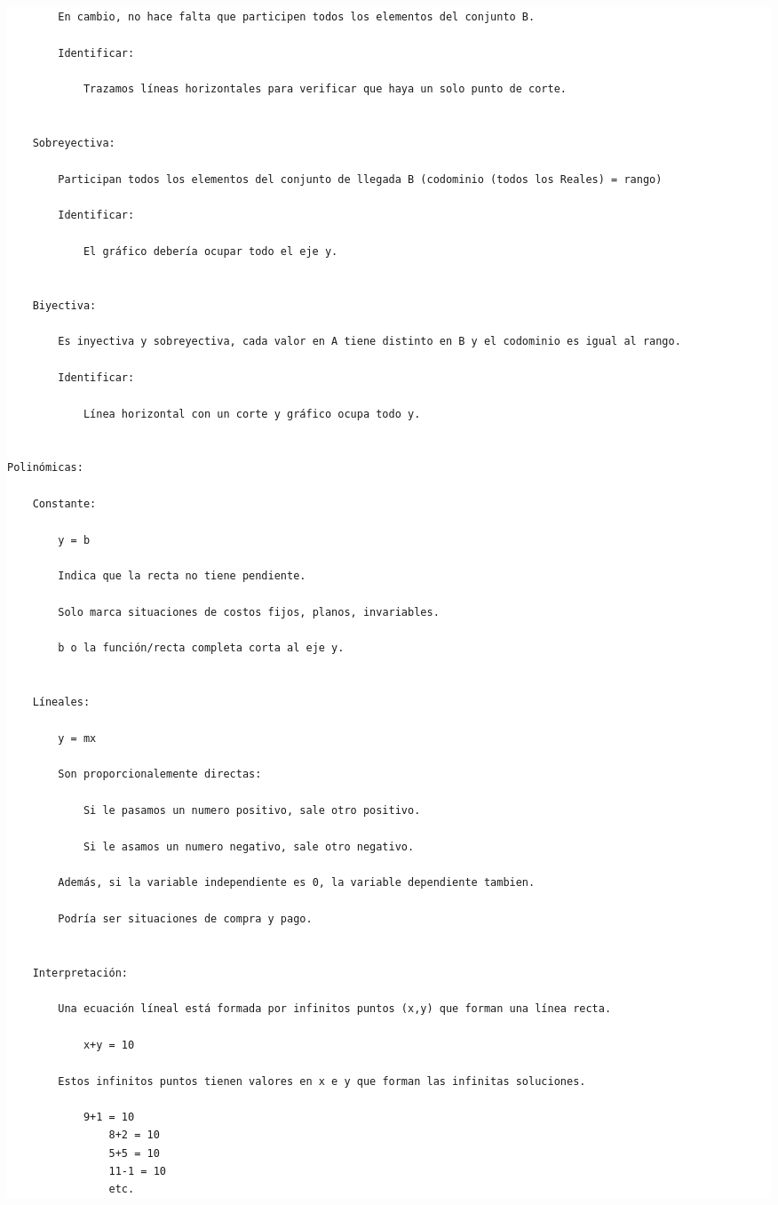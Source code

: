			En cambio, no hace falta que participen todos los elementos del conjunto B. 

			Identificar:

				Trazamos líneas horizontales para verificar que haya un solo punto de corte.


		Sobreyectiva:

			Participan todos los elementos del conjunto de llegada B (codominio (todos los Reales) = rango)

			Identificar:

				El gráfico debería ocupar todo el eje y.


		Biyectiva:

			Es inyectiva y sobreyectiva, cada valor en A tiene distinto en B y el codominio es igual al rango.

			Identificar:

				Línea horizontal con un corte y gráfico ocupa todo y.


	Polinómicas:

		Constante:

			y = b 

			Indica que la recta no tiene pendiente.

			Solo marca situaciones de costos fijos, planos, invariables.

			b o la función/recta completa corta al eje y.


		Líneales: 

			y = mx

			Son proporcionalemente directas: 

				Si le pasamos un numero positivo, sale otro positivo.

				Si le asamos un numero negativo, sale otro negativo.

			Además, si la variable independiente es 0, la variable dependiente tambien.

			Podría ser situaciones de compra y pago.


		Interpretación: 

			Una ecuación líneal está formada por infinitos puntos (x,y) que forman una línea recta.

				x+y = 10 

			Estos infinitos puntos tienen valores en x e y que forman las infinitas soluciones. 

				9+1 = 10 
					8+2 = 10 
					5+5 = 10 
					11-1 = 10 
					etc.
